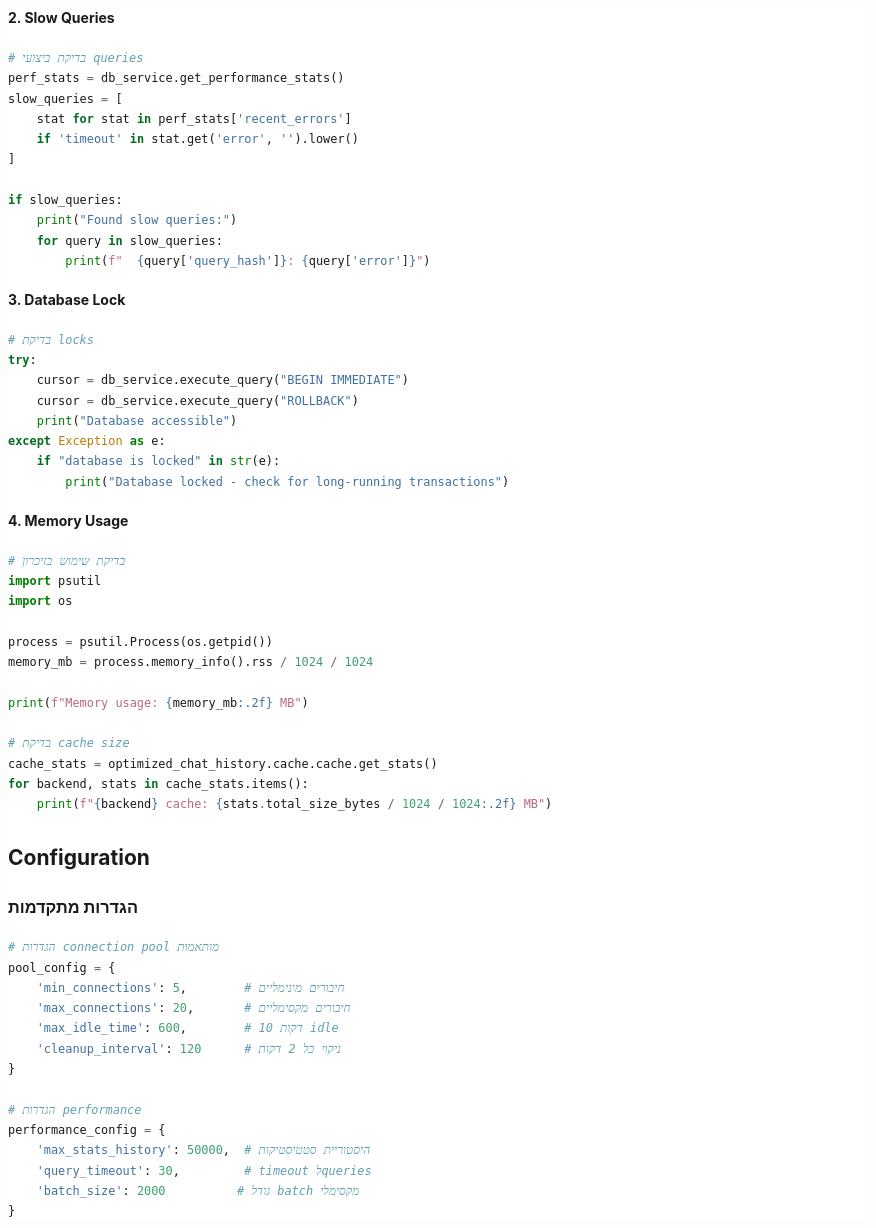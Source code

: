 #### 2. Slow Queries

```python
# בדיקת ביצועי queries
perf_stats = db_service.get_performance_stats()
slow_queries = [
    stat for stat in perf_stats['recent_errors'] 
    if 'timeout' in stat.get('error', '').lower()
]

if slow_queries:
    print("Found slow queries:")
    for query in slow_queries:
        print(f"  {query['query_hash']}: {query['error']}")
```

#### 3. Database Lock

```python
# בדיקת locks
try:
    cursor = db_service.execute_query("BEGIN IMMEDIATE")
    cursor = db_service.execute_query("ROLLBACK")
    print("Database accessible")
except Exception as e:
    if "database is locked" in str(e):
        print("Database locked - check for long-running transactions")
```

#### 4. Memory Usage

```python
# בדיקת שימוש בזיכרון
import psutil
import os

process = psutil.Process(os.getpid())
memory_mb = process.memory_info().rss / 1024 / 1024

print(f"Memory usage: {memory_mb:.2f} MB")

# בדיקת cache size
cache_stats = optimized_chat_history.cache.cache.get_stats()
for backend, stats in cache_stats.items():
    print(f"{backend} cache: {stats.total_size_bytes / 1024 / 1024:.2f} MB")
```

## Configuration

### הגדרות מתקדמות

```python
# הגדרות connection pool מותאמות
pool_config = {
    'min_connections': 5,        # חיבורים מינימליים
    'max_connections': 20,       # חיבורים מקסימליים
    'max_idle_time': 600,        # 10 דקות idle
    'cleanup_interval': 120      # ניקוי כל 2 דקות
}

# הגדרות performance
performance_config = {
    'max_stats_history': 50000,  # היסטוריית סטטיסטיקות
    'query_timeout': 30,         # timeout לqueries
    'batch_size': 2000          # גודל batch מקסימלי
}
```
